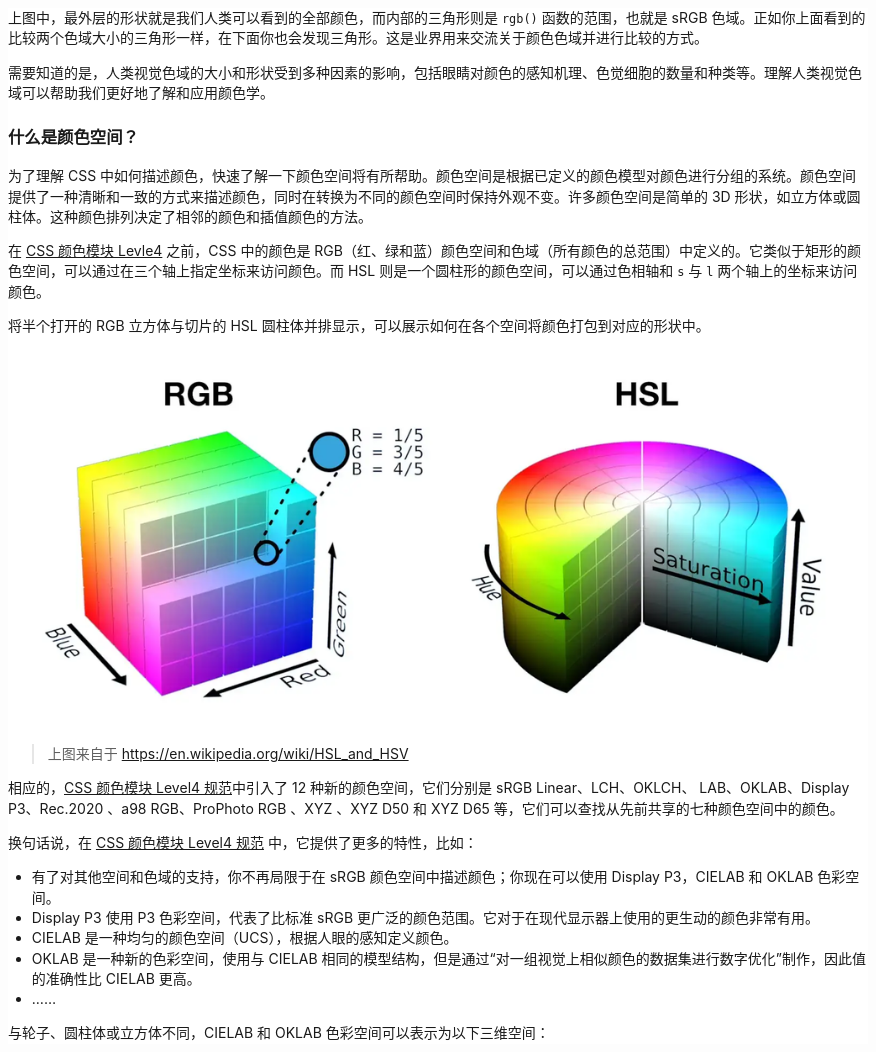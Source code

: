上图中，最外层的形状就是我们人类可以看到的全部颜色，而内部的三角形则是 `rgb()` 函数的范围，也就是 sRGB 色域。正如你上面看到的比较两个色域大小的三角形一样，在下面你也会发现三角形。这是业界用来交流关于颜色色域并进行比较的方式。

需要知道的是，人类视觉色域的大小和形状受到多种因素的影响，包括眼睛对颜色的感知机理、色觉细胞的数量和种类等。理解人类视觉色域可以帮助我们更好地了解和应用颜色学。

### 什么是颜色空间？

为了理解 CSS 中如何描述颜色，快速了解一下颜色空间将有所帮助。颜色空间是根据已定义的颜色模型对颜色进行分组的系统。颜色空间提供了一种清晰和一致的方式来描述颜色，同时在转换为不同的颜色空间时保持外观不变。许多颜色空间是简单的 3D 形状，如立方体或圆柱体。这种颜色排列决定了相邻的颜色和插值颜色的方法。

在 [CSS 颜色模块 Levle4](https://www.w3.org/TR/css-color-4/) 之前，CSS 中的颜色是 RGB（红、绿和蓝）颜色空间和色域（所有颜色的总范围）中定义的。它类似于矩形的颜色空间，可以通过在三个轴上指定坐标来访问颜色。而 HSL 则是一个圆柱形的颜色空间，可以通过色相轴和 `s` 与 `l` 两个轴上的坐标来访问颜色。

将半个打开的 RGB 立方体与切片的 HSL 圆柱体并排显示，可以展示如何在各个空间将颜色打包到对应的形状中。

![img](./images/92ba0ca10b813fad1c779053981267e9.webp )

> 上图来自于 <https://en.wikipedia.org/wiki/HSL_and_HSV>

相应的，[CSS 颜色模块 Level4 规范](https://www.w3.org/TR/css-color-4/)中引入了 12 种新的颜色空间，它们分别是 sRGB Linear、LCH、OKLCH、 LAB、OKLAB、Display P3、Rec.2020 、a98 RGB、ProPhoto RGB 、XYZ 、XYZ D50 和 XYZ D65 等，它们可以查找从先前共享的七种颜色空间中的颜色。

换句话说，在 [CSS 颜色模块 Level4 规范](https://www.w3.org/TR/css-color-4/) 中，它提供了更多的特性，比如：

*   有了对其他空间和色域的支持，你不再局限于在 sRGB 颜色空间中描述颜色；你现在可以使用 Display P3，CIELAB 和 OKLAB 色彩空间。
*   Display P3 使用 P3 色彩空间，代表了比标准 sRGB 更广泛的颜色范围。它对于在现代显示器上使用的更生动的颜色非常有用。
*   CIELAB 是一种均匀的颜色空间（UCS），根据人眼的感知定义颜色。
*   OKLAB 是一种新的色彩空间，使用与 CIELAB 相同的模型结构，但是通过“对一组视觉上相似颜色的数据集进行数字优化”制作，因此值的准确性比 CIELAB 更高。
*   ……

与轮子、圆柱体或立方体不同，CIELAB 和 OKLAB 色彩空间可以表示为以下三维空间：

